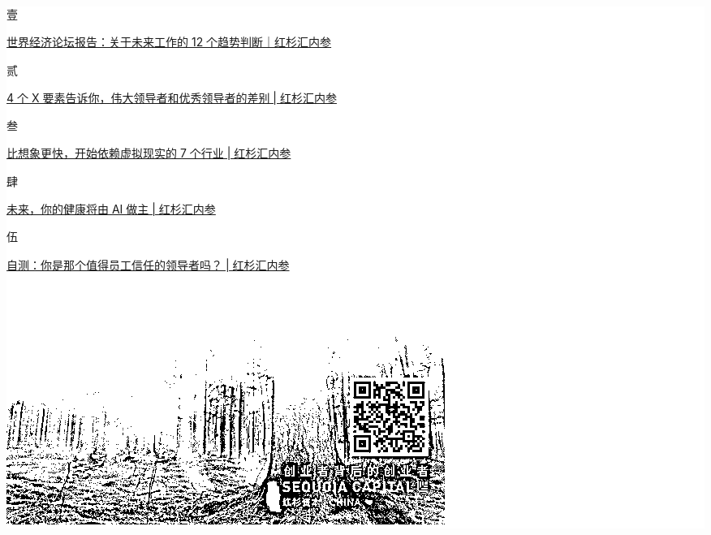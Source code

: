 壹

[世界经济论坛报告：关于未来工作的 12 个趋势判断｜红杉汇内参](http://mp.weixin.qq.com/s?__biz=MzAwODE5NDg3NQ==&mid=2651225721&idx=1&sn=1b7f0ad694fa1d6263860eb6df3cffad&chksm=8080402db7f7c93b0e79fe1cf2599500942dc9646e2b5d1fde4472546a905b686c4368c9bd0c&scene=21#wechat_redirect)

贰

[4 个 X 要素告诉你，伟大领导者和优秀领导者的差别 | 红杉汇内参](http://mp.weixin.qq.com/s?__biz=MzAwODE5NDg3NQ==&mid=2651225616&idx=1&sn=a16ffd468d319865b4dce414a65dd693&chksm=80804044b7f7c952fb4502afa2afbebbc08d0b9f52466415aee577ad7e3ea0a4f92bd722748b&scene=21#wechat_redirect)

叁

[比想象更快，开始依赖虚拟现实的 7 个行业 | 红杉汇内参](http://mp.weixin.qq.com/s?__biz=MzAwODE5NDg3NQ==&mid=2651225582&idx=1&sn=4d5dd23f7095da37881e259f10de2f3f&chksm=808043bab7f7caac24f459baa12cd46e1b11e62b7a872b625199e88054356b927521cfed9a5c&scene=21#wechat_redirect)

肆

[未来，你的健康将由 AI 做主 | 红杉汇内参](http://mp.weixin.qq.com/s?__biz=MzAwODE5NDg3NQ==&mid=2651225547&idx=1&sn=2963478adcd0f2814acd0d5f4adc3eb4&chksm=8080439fb7f7ca89a0e28338e844b0eea9ed608357cc4a0a69e76cff0ebc1b74541e9e11a9b1&scene=21#wechat_redirect)

伍

[自测：你是那个值得员工信任的领导者吗？ | 红杉汇内参](http://mp.weixin.qq.com/s?__biz=MzAwODE5NDg3NQ==&mid=2651225510&idx=1&sn=b5f833b59d40c5ceb20bce70218b3e49&chksm=808043f2b7f7cae4b170a7530327a8d39af6df1f325aa1d681e2d12f500e17d0b61d097878c6&scene=21#wechat_redirect)

![](img/9773134db2ea66156f71241c91928f6e.png)
